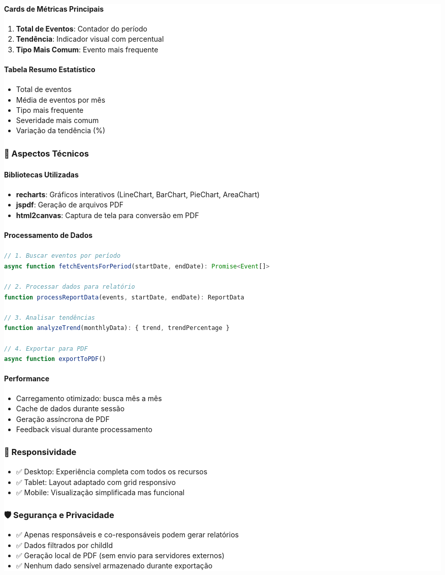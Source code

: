 #### Cards de Métricas Principais
1. **Total de Eventos**: Contador do período
2. **Tendência**: Indicador visual com percentual
3. **Tipo Mais Comum**: Evento mais frequente

#### Tabela Resumo Estatístico
- Total de eventos
- Média de eventos por mês
- Tipo mais frequente
- Severidade mais comum
- Variação da tendência (%)

### 🔧 Aspectos Técnicos

#### Bibliotecas Utilizadas
- **recharts**: Gráficos interativos (LineChart, BarChart, PieChart, AreaChart)
- **jspdf**: Geração de arquivos PDF
- **html2canvas**: Captura de tela para conversão em PDF

#### Processamento de Dados
```typescript
// 1. Buscar eventos por período
async function fetchEventsForPeriod(startDate, endDate): Promise<Event[]>

// 2. Processar dados para relatório
function processReportData(events, startDate, endDate): ReportData

// 3. Analisar tendências
function analyzeTrend(monthlyData): { trend, trendPercentage }

// 4. Exportar para PDF
async function exportToPDF()
```

#### Performance
- Carregamento otimizado: busca mês a mês
- Cache de dados durante sessão
- Geração assíncrona de PDF
- Feedback visual durante processamento

### 📱 Responsividade
- ✅ Desktop: Experiência completa com todos os recursos
- ✅ Tablet: Layout adaptado com grid responsivo
- ✅ Mobile: Visualização simplificada mas funcional

### 🛡️ Segurança e Privacidade
- ✅ Apenas responsáveis e co-responsáveis podem gerar relatórios
- ✅ Dados filtrados por childId
- ✅ Geração local de PDF (sem envio para servidores externos)
- ✅ Nenhum dado sensível armazenado durante exportação
